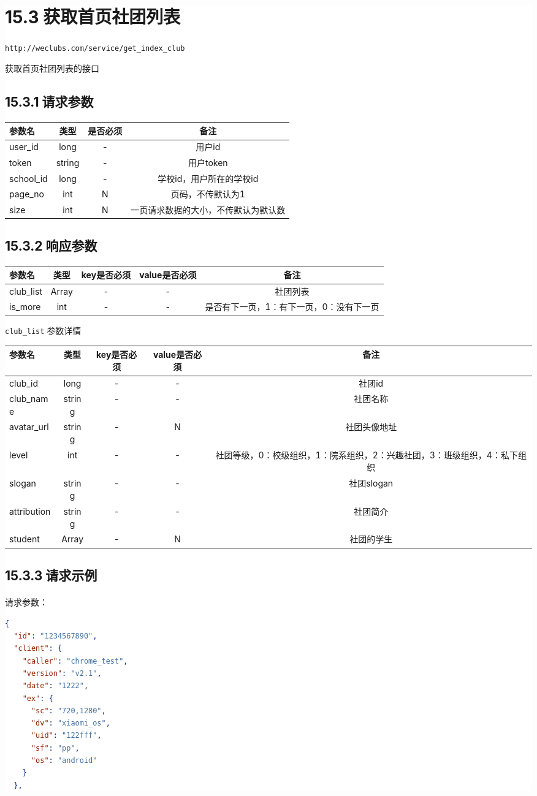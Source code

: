 # 15.3 获取首页社团列表
```
http://weclubs.com/service/get_index_club
```
获取首页社团列表的接口

## 15.3.1 请求参数

|参数名|类型|是否必须|备注|
|:----|:-:|:-----:|:-:|
| user_id | long | - | 用户id |
| token | string | - | 用户token |
| school_id | long | - | 学校id，用户所在的学校id |
| page_no | int | N | 页码，不传默认为1 |
| size | int | N | 一页请求数据的大小，不传默认为默认数 |

## 15.3.2 响应参数

|参数名|类型|key是否必须|value是否必须|备注|
|:----|:-:|:--------:|:----------:|:-:|
| club_list | Array | - | - | 社团列表 |
| is_more | int | - | - | 是否有下一页，1：有下一页，0：没有下一页 |

`club_list` 参数详情

|参数名|类型|key是否必须|value是否必须|备注|
|:----|:-:|:--------:|:----------:|:-:|
| club_id | long | - | - | 社团id |
| club_name | string | - | - | 社团名称 |
| avatar_url | string | - | N | 社团头像地址 |
| level | int | - | - | 社团等级，0：校级组织，1：院系组织，2：兴趣社团，3：班级组织，4：私下组织 |
| slogan | string | - | - | 社团slogan |
| attribution | string | - | - | 社团简介 |
| student | Array | - | N | 社团的学生 |


## 15.3.3 请求示例

请求参数：
```json
{
  "id": "1234567890",
  "client": {
    "caller": "chrome_test",
    "version": "v2.1",
    "date": "1222",
    "ex": {
      "sc": "720,1280",
      "dv": "xiaomi_os",
      "uid": "122fff",
      "sf": "pp",
      "os": "android"
    }
  },
```